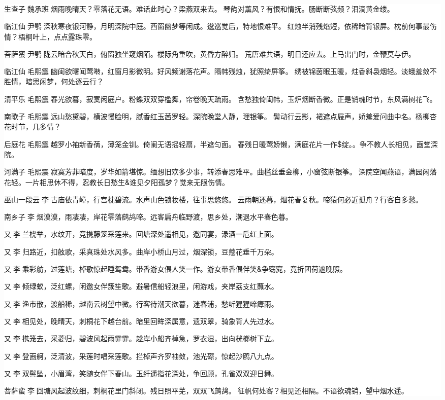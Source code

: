 生查子  魏承班
烟雨晚晴天？零落花无语。难话此时心？梁燕双来去。 琴韵对薰风？有恨和情抚。肠断断弦频？泪滴黄金缕。

临江仙  尹鹗
深秋寒夜银河静，月明深院中庭。西窗幽梦等闲成。逡巡觉后，特地恨难平。 红烛半消残焰短，依稀暗背银屏。枕前何事最伤情？梧桐叶上，点点露珠零。

菩萨蛮  尹鹗
陇云暗合秋天白，俯窗独坐窥烟陌。楼际角重吹，黄昏方醉归。 荒唐难共语，明日还应去。上马出门时，金鞭莫与伊。

临江仙  毛熙震
幽闺欲曙闻莺啭，红窗月影微明。好风频谢落花声。隔帏残烛，犹照绮屏筝。 绣被锦茵眠玉暖，炷香斜袅烟轻。淡蛾羞敛不胜情，暗思闲梦，何处逐云行？

清平乐  毛熙震
春光欲暮，寂寞闲庭户。粉蝶双双穿槛舞，帘卷晚天疏雨。 含愁独倚闺帏，玉炉烟断香微。正是销魂时节，东风满树花飞。

南歌子  毛熙震
远山愁黛碧，横波慢脸明，腻香红玉茜罗轻。深院晚堂人静，理银筝。 鬓动行云影，裙遮点屐声，娇羞爱问曲中名。杨柳杏花时节，几多情？

后庭花  毛熙震
越罗小袖新香蒨，薄笼金钏。倚阑无语摇轻扇，半遮匀面。 春残日暖莺娇懒，满庭花片一作$绽。。争不教人长相见，画堂深院。

河满子  毛熙震
寂寞芳菲暗度，岁华如箭堪惊。缅想旧欢多少事，转添春思难平。曲槛丝垂金柳，小窗弦断银筝。 深院空闻燕语，满园闲落花轻。一片相思休不得，忍教长日愁生&谁见夕阳孤梦？觉来无限伤情。

巫山一段云  李
古庙依青嶂，行宫枕碧流。水声山色锁妆楼，往事思悠悠。 云雨朝还暮，烟花春复秋。啼猿何必近孤舟？行客自多愁。

南乡子  李
烟漠漠，雨凄凄，岸花零落鹧鸪啼。远客扁舟临野渡，思乡处，潮退水平春色暮。

又  李
兰桡举，水纹开，竞携藤笼采莲来。回塘深处遥相见，邀同宴，渌酒一卮红上面。

又  李
归路近，扣舷歌，采真珠处水风多。曲岸小桥山月过，烟深锁，豆蔻花垂千万朵。

又  李
乘彩舫，过莲塘，棹歌惊起睡鸳鸯。带香游女偎人笑一作。游女带香偎伴笑&争窈窕，竟折团荷遮晚照。

又  李
倾绿蚁，泛红螺，闲邀女伴簇笙歌。避暑信船轻浪里，闲游戏，夹岸荔支红蘸水。

又  李
渔市散，渡船稀，越南云树望中微。行客待潮天欲暮，迷春浦，愁听猩猩啼瘴雨。
 
又  李
相见处，晚晴天，刺桐花下越台前。暗里回眸深属意，遗双翠，骑象背人先过水。

又  李
携笼去，采菱归，碧波风起雨霏霏。趁岸小船齐棹急，罗衣湿，出向桄榔树下立。

又  李
登画舸，泛清波，采莲时唱采莲歌。拦棹声齐罗袖敛，池光磜，惊起沙鸥八九点。

又  李
双髻坠，小眉湾，笑随女伴下春山。玉纤遥指花深处，争回顾，孔雀双双迎日舞。

菩萨蛮  李
回塘风起波纹细，刺桐花里门斜闭。残日照平芜，双双飞鹧鸪。 征帆何处客？相见还相隔。不语欲魂销，望中烟水遥。
